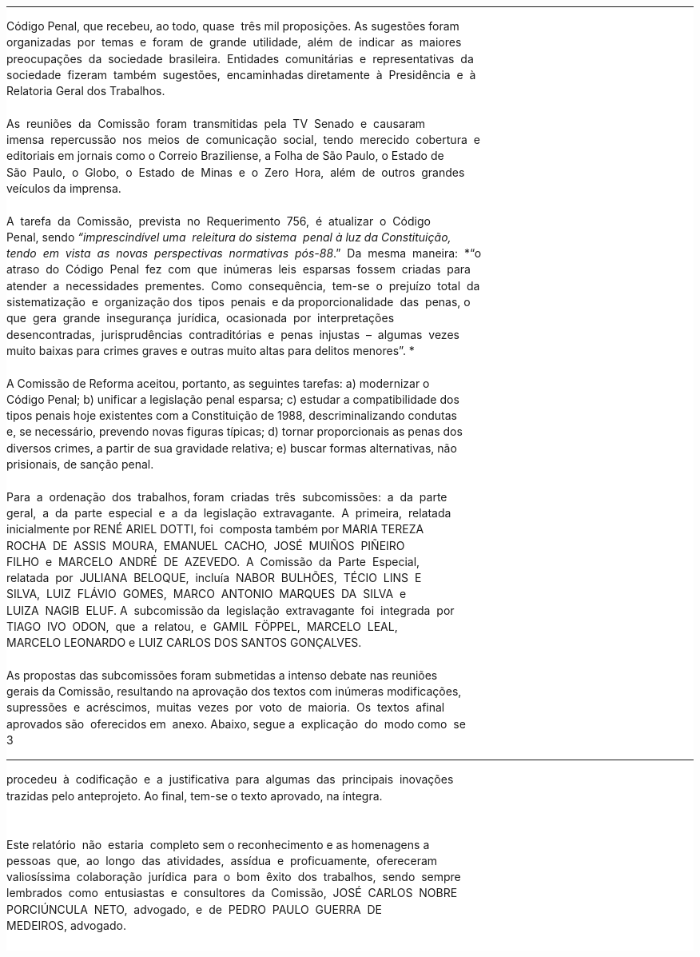 * * * * *

Código Penal, que recebeu, ao todo, quase  três mil proposições. As sugestões foram   
organizadas  por  temas  e  foram  de  grande  utilidade,  além  de  indicar  as  maiores   
preocupações  da  sociedade  brasileira.  Entidades  comunitárias  e  representativas  da   
sociedade  fizeram  também  sugestões,  encaminhadas diretamente  à  Presidência  e  à   
Relatoria Geral dos Trabalhos.   
    
 As  reuniões  da  Comissão  foram  transmitidas  pela  TV  Senado  e  causaram   
 imensa  repercussão  nos  meios  de  comunicação  social,  tendo  merecido  cobertura  e   
editoriais em jornais como o Correio Braziliense, a Folha de São Paulo, o Estado de   
São  Paulo,  o  Globo,  o  Estado  de  Minas  e  o  Zero  Hora,  além  de  outros  grandes   
veículos da imprensa.  
    
 A  tarefa  da  Comissão,  prevista  no  Requerimento  756,  é  atualizar  o  Código   
 Penal, sendo *“imprescindível uma  releitura do sistema  penal à luz da Constituição,   
tendo  em  vista  as  novas  perspectivas  normativas  pós-88*.”  Da  mesma  maneira:  *“o   
atraso  do  Código  Penal  fez  com  que  inúmeras  leis  esparsas  fossem  criadas  para   
atender  a  necessidades  prementes.  Como  consequência,  tem-se  o  prejuízo  total  da   
sistematização  e  organização dos  tipos  penais  e da proporcionalidade  das  penas, o   
que  gera  grande  insegurança  jurídica,  ocasionada  por  interpretações   
desencontradas,  jurisprudências  contraditórias  e  penas  injustas  –  algumas  vezes   
muito baixas para crimes graves e outras muito altas para delitos menores”. *  
    
 A Comissão de Reforma aceitou, portanto, as seguintes tarefas: a) modernizar o   
 Código Penal; b) unificar a legislação penal esparsa; c) estudar a compatibilidade dos   
tipos penais hoje existentes com a Constituição de 1988, descriminalizando condutas   
e, se necessário, prevendo novas figuras típicas; d) tornar proporcionais as penas dos   
diversos crimes, a partir de sua gravidade relativa; e) buscar formas alternativas, não   
prisionais, de sanção penal.  
    
 Para  a  ordenação  dos  trabalhos, foram  criadas  três  subcomissões:  a  da  parte   
 geral,  a  da  parte  especial  e  a  da  legislação  extravagante.  A  primeira,  relatada   
inicialmente por RENÉ ARIEL DOTTI, foi  composta também por MARIA TEREZA   
ROCHA  DE  ASSIS  MOURA,  EMANUEL  CACHO,  JOSÉ  MUIÑOS  PIÑEIRO   
FILHO  e  MARCELO  ANDRÉ  DE  AZEVEDO.  A  Comissão  da  Parte  Especial,   
relatada  por  JULIANA  BELOQUE,  incluía  NABOR  BULHÕES,  TÉCIO  LINS  E   
SILVA,  LUIZ  FLÁVIO  GOMES,  MARCO  ANTONIO  MARQUES  DA  SILVA  e   
LUIZA  NAGIB  ELUF. A  subcomissão da  legislação  extravagante  foi  integrada  por   
TIAGO  IVO  ODON,  que  a  relatou,  e  GAMIL  FÖPPEL,  MARCELO  LEAL,   
MARCELO LEONARDO e LUIZ CARLOS DOS SANTOS GONÇALVES.  
    
 As propostas das subcomissões foram submetidas a intenso debate nas reuniões   
 gerais da Comissão, resultando na aprovação dos textos com inúmeras modificações,   
supressões  e  acréscimos,  muitas  vezes  por  voto  de  maioria.  Os  textos  afinal   
aprovados são  oferecidos em  anexo. Abaixo, segue a  explicação  do  modo como  se   
 3  

* * * * *

procedeu  à  codificação  e  a  justificativa  para  algumas  das  principais  inovações   
trazidas pelo anteprojeto. Ao final, tem-se o texto aprovado, na íntegra.  
   
   
 Este relatório  não  estaria  completo sem o reconhecimento e as homenagens a   
 pessoas  que,  ao  longo  das  atividades,  assídua  e  proficuamente,  ofereceram   
valiosíssima  colaboração  jurídica  para  o  bom  êxito  dos  trabalhos,  sendo  sempre   
lembrados  como  entusiastas  e  consultores  da  Comissão,  JOSÉ  CARLOS  NOBRE   
PORCIÚNCULA  NETO,  advogado,  e  de  PEDRO  PAULO  GUERRA  DE   
MEDEIROS, advogado.  
    